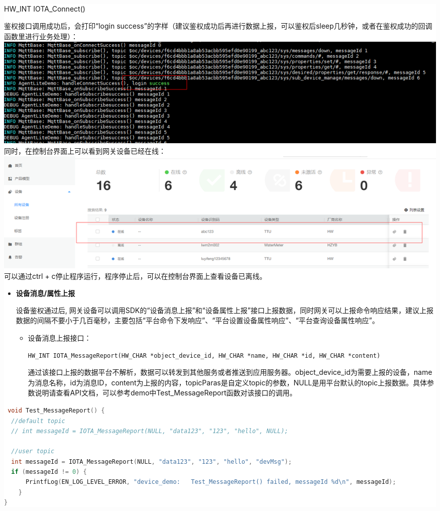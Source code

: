   HW_INT IOTA_Connect()
  
  鉴权接口调用成功后，会打印“login success”的字样（建议鉴权成功后再进行数据上报，可以鉴权后sleep几秒钟，或者在鉴权成功的回调函数里进行业务处理）：
  ![](./doc/doc_cn/login.png)
  同时，在控制台界面上可以看到网关设备已经在线：
  ![](./doc/doc_cn/online.png)
可以通过ctrl + c停止程序运行，程序停止后，可以在控制台界面上查看设备已离线。
  
- **设备消息/属性上报**
  
  设备鉴权通过后, 网关设备可以调用SDK的“设备消息上报”和“设备属性上报”接口上报数据，同时网关可以上报命令响应结果，建议上报数据的间隔不要小于几百毫秒，主要包括“平台命令下发响应”、“平台设置设备属性响应”、“平台查询设备属性响应”。
  
  - 设备消息上报接口：
    
    `HW_INT IOTA_MessageReport(HW_CHAR *object_device_id, HW_CHAR *name, HW_CHAR *id, HW_CHAR *content)`
    
    通过该接口上报的数据平台不解析，数据可以转发到其他服务或者推送到应用服务器。object_device_id为需要上报的设备，name为消息名称，id为消息ID，content为上报的内容，topicParas是自定义topic的参数，NULL是用平台默认的topic上报数据。具体参数说明请查看API文档，可以参考demo中Test_MessageReport函数对该接口的调用。
    
```c
 void Test_MessageReport() {
  //default topic
  // int messageId = IOTA_MessageReport(NULL, "data123", "123", "hello", NULL);
  
  //user topic
  int messageId = IOTA_MessageReport(NULL, "data123", "123", "hello", "devMsg");
  if (messageId != 0) {
  	  PrintfLog(EN_LOG_LEVEL_ERROR, "device_demo:   Test_MessageReport() failed, messageId %d\n", messageId);
	}
}
```
